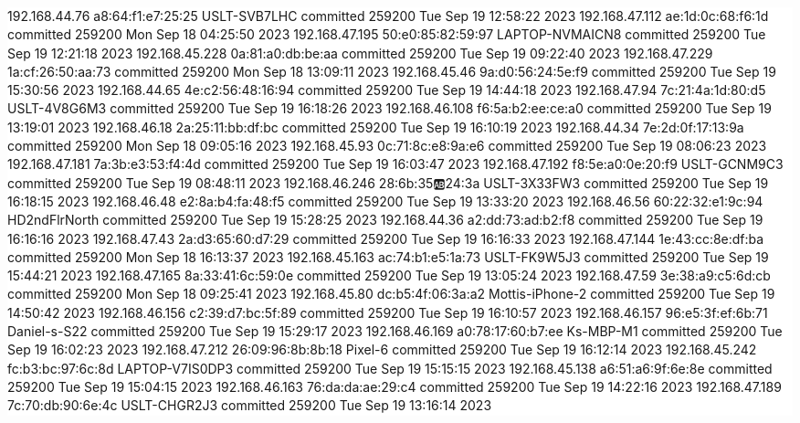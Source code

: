 192.168.44.76   a8:64:f1:e7:25:25  USLT-SVB7LHC                     committed  259200      Tue Sep 19 12:58:22 2023
192.168.47.112  ae:1d:0c:68:f6:1d                                   committed  259200      Mon Sep 18 04:25:50 2023
192.168.47.195  50:e0:85:82:59:97  LAPTOP-NVMAICN8                  committed  259200      Tue Sep 19 12:21:18 2023
192.168.45.228  0a:81:a0:db:be:aa                                   committed  259200      Tue Sep 19 09:22:40 2023
192.168.47.229  1a:cf:26:50:aa:73                                   committed  259200      Mon Sep 18 13:09:11 2023
192.168.45.46   9a:d0:56:24:5e:f9                                   committed  259200      Tue Sep 19 15:30:56 2023
192.168.44.65   4e:c2:56:48:16:94                                   committed  259200      Tue Sep 19 14:44:18 2023
192.168.47.94   7c:21:4a:1d:80:d5  USLT-4V8G6M3                     committed  259200      Tue Sep 19 16:18:26 2023
192.168.46.108  f6:5a:b2:ee:ce:a0                                   committed  259200      Tue Sep 19 13:19:01 2023
192.168.46.18   2a:25:11:bb:df:bc                                   committed  259200      Tue Sep 19 16:10:19 2023
192.168.44.34   7e:2d:0f:17:13:9a                                   committed  259200      Mon Sep 18 09:05:16 2023
192.168.45.93   0c:71:8c:e8:9a:e6                                   committed  259200      Tue Sep 19 08:06:23 2023
192.168.47.181  7a:3b:e3:53:f4:4d                                   committed  259200      Tue Sep 19 16:03:47 2023
192.168.47.192  f8:5e:a0:0e:20:f9  USLT-GCNM9C3                     committed  259200      Tue Sep 19 08:48:11 2023
192.168.46.246  28:6b:35:ab:24:3a  USLT-3X33FW3                     committed  259200      Tue Sep 19 16:18:15 2023
192.168.46.48   e2:8a:b4:fa:48:f5                                   committed  259200      Tue Sep 19 13:33:20 2023
192.168.46.56   60:22:32:e1:9c:94  HD2ndFlrNorth                    committed  259200      Tue Sep 19 15:28:25 2023
192.168.44.36   a2:dd:73:ad:b2:f8                                   committed  259200      Tue Sep 19 16:16:16 2023
192.168.47.43   2a:d3:65:60:d7:29                                   committed  259200      Tue Sep 19 16:16:33 2023
192.168.47.144  1e:43:cc:8e:df:ba                                   committed  259200      Mon Sep 18 16:13:37 2023
192.168.45.163  ac:74:b1:e5:1a:73  USLT-FK9W5J3                     committed  259200      Tue Sep 19 15:44:21 2023
192.168.47.165  8a:33:41:6c:59:0e                                   committed  259200      Tue Sep 19 13:05:24 2023
192.168.47.59   3e:38:a9:c5:6d:cb                                   committed  259200      Mon Sep 18 09:25:41 2023
192.168.45.80   dc:b5:4f:06:3a:a2  Mottis-iPhone-2                  committed  259200      Tue Sep 19 14:50:42 2023
192.168.46.156  c2:39:d7:bc:5f:89                                   committed  259200      Tue Sep 19 16:10:57 2023
192.168.46.157  96:e5:3f:ef:6b:71  Daniel-s-S22                     committed  259200      Tue Sep 19 15:29:17 2023
192.168.46.169  a0:78:17:60:b7:ee  Ks-MBP-M1                        committed  259200      Tue Sep 19 16:02:23 2023
192.168.47.212  26:09:96:8b:8b:18  Pixel-6                          committed  259200      Tue Sep 19 16:12:14 2023
192.168.45.242  fc:b3:bc:97:6c:8d  LAPTOP-V7IS0DP3                  committed  259200      Tue Sep 19 15:15:15 2023
192.168.45.138  a6:51:a6:9f:6e:8e                                   committed  259200      Tue Sep 19 15:04:15 2023
192.168.46.163  76:da:da:ae:29:c4                                   committed  259200      Tue Sep 19 14:22:16 2023
192.168.47.189  7c:70:db:90:6e:4c  USLT-CHGR2J3                     committed  259200      Tue Sep 19 13:16:14 2023